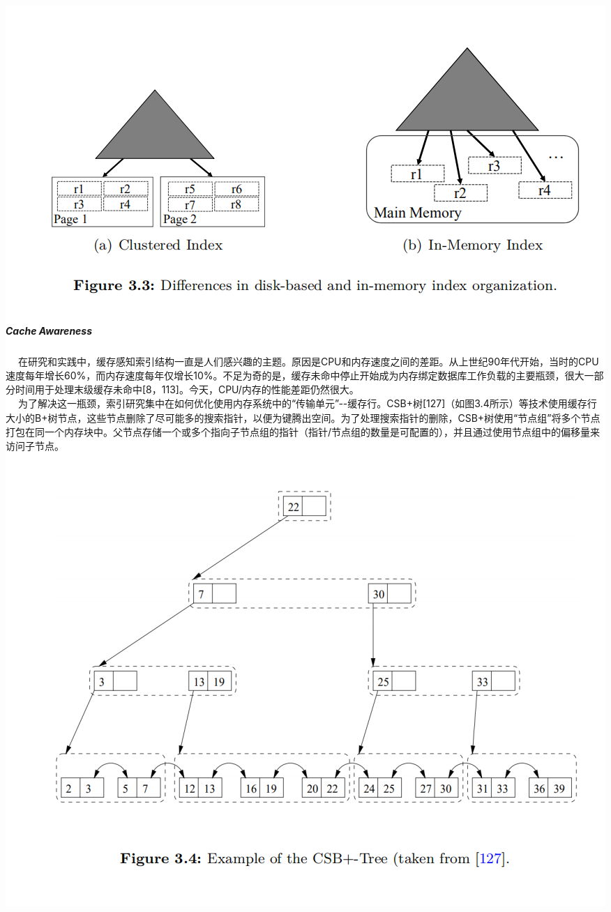 &emsp; &emsp; &emsp; ![](/images/Figure3_3.png)
##### Cache Awareness  
&emsp; 在研究和实践中，缓存感知索引结构一直是人们感兴趣的主题。原因是CPU和内存速度之间的差距。从上世纪90年代开始，当时的CPU速度每年增长60%，而内存速度每年仅增长10%。不足为奇的是，缓存未命中停止开始成为内存绑定数据库工作负载的主要瓶颈，很大一部分时间用于处理末级缓存未命中[8，113]。今天，CPU/内存的性能差距仍然很大。  
&emsp; 为了解决这一瓶颈，索引研究集中在如何优化使用内存系统中的“传输单元”--缓存行。CSB+树[127]（如图3.4所示）等技术使用缓存行大小的B+树节点，这些节点删除了尽可能多的搜索指针，以便为键腾出空间。为了处理搜索指针的删除，CSB+树使用“节点组”将多个节点打包在同一个内存块中。父节点存储一个或多个指向子节点组的指针（指针/节点组的数量是可配置的），并且通过使用节点组中的偏移量来访问子节点。

&emsp; &emsp; &emsp; ![](/images/Figure3_4.png)  
